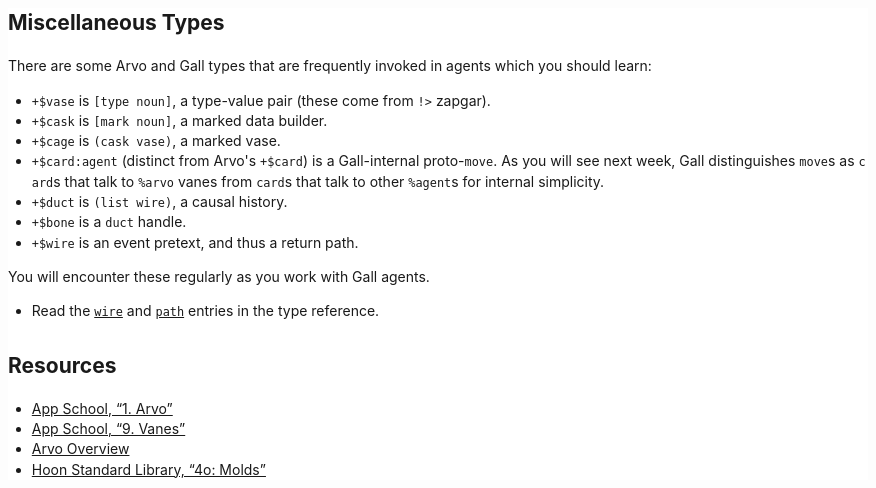##  Miscellaneous Types

There are some Arvo and Gall types that are frequently invoked in agents which you should learn:

- `+$vase` is `[type noun]`, a type-value pair (these come from `!>` zapgar).
- `+$cask` is `[mark noun]`, a marked data builder.
- `+$cage` is `(cask vase)`, a marked vase.
- `+$card:agent` (distinct from Arvo's `+$card`) is a Gall-internal proto-`move`.  As you will see next week, Gall distinguishes `move`s as `card`s that talk to `%arvo` vanes from `card`s that talk to other `%agent`s for internal simplicity.
- `+$duct` is `(list wire)`, a causal history.
- `+$bone` is a `duct` handle.
- `+$wire` is an event pretext, and thus a return path.

You will encounter these regularly as you work with Gall agents.

-   Read the [`wire`](https://developers.urbit.org/guides/core/app-school/types#wire) and [`path`](https://developers.urbit.org/guides/core/app-school/types#path) entries in the type reference.

##  Resources

- [App School, “1. Arvo”](https://developers.urbit.org/guides/core/app-school/1-arvo)
- [App School, “9. Vanes”](https://developers.urbit.org/guides/core/app-school/9-vanes)
- [Arvo Overview](https://developers.urbit.org/reference/arvo/overview)
- [Hoon Standard Library, “4o:  Molds”](https://developers.urbit.org/reference/hoon/stdlib/4o)
